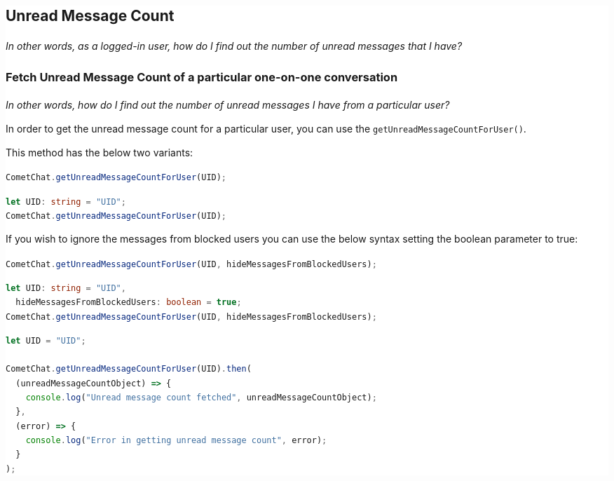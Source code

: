 ## Unread Message Count

_In other words, as a logged-in user, how do I find out the number of unread messages that I have?_

### Fetch Unread Message Count of a particular one-on-one conversation

_In other words, how do I find out the number of unread messages I have from a particular user?_

In order to get the unread message count for a particular user, you can use the `getUnreadMessageCountForUser()`.

This method has the below two variants:

<Tabs>
<TabItem value="User" label="User">

```javascript
CometChat.getUnreadMessageCountForUser(UID);
```

</TabItem>
<TabItem value="ts" label="Typescript">

```typescript
let UID: string = "UID";
CometChat.getUnreadMessageCountForUser(UID);
```

</TabItem>
</Tabs>

If you wish to ignore the messages from blocked users you can use the below syntax setting the boolean parameter to true:

<Tabs>
<TabItem value="User" label="User">

```javascript
CometChat.getUnreadMessageCountForUser(UID, hideMessagesFromBlockedUsers);
```

</TabItem>
<TabItem value="ts" label="Typescript">

```typescript
let UID: string = "UID",
  hideMessagesFromBlockedUsers: boolean = true;
CometChat.getUnreadMessageCountForUser(UID, hideMessagesFromBlockedUsers);
```

</TabItem>
</Tabs>

<Tabs>
<TabItem value="Get Unread Count For User" label="Get Unread Count For User">

```javascript
let UID = "UID";

CometChat.getUnreadMessageCountForUser(UID).then(
  (unreadMessageCountObject) => {
    console.log("Unread message count fetched", unreadMessageCountObject);
  },
  (error) => {
    console.log("Error in getting unread message count", error);
  }
);
```
